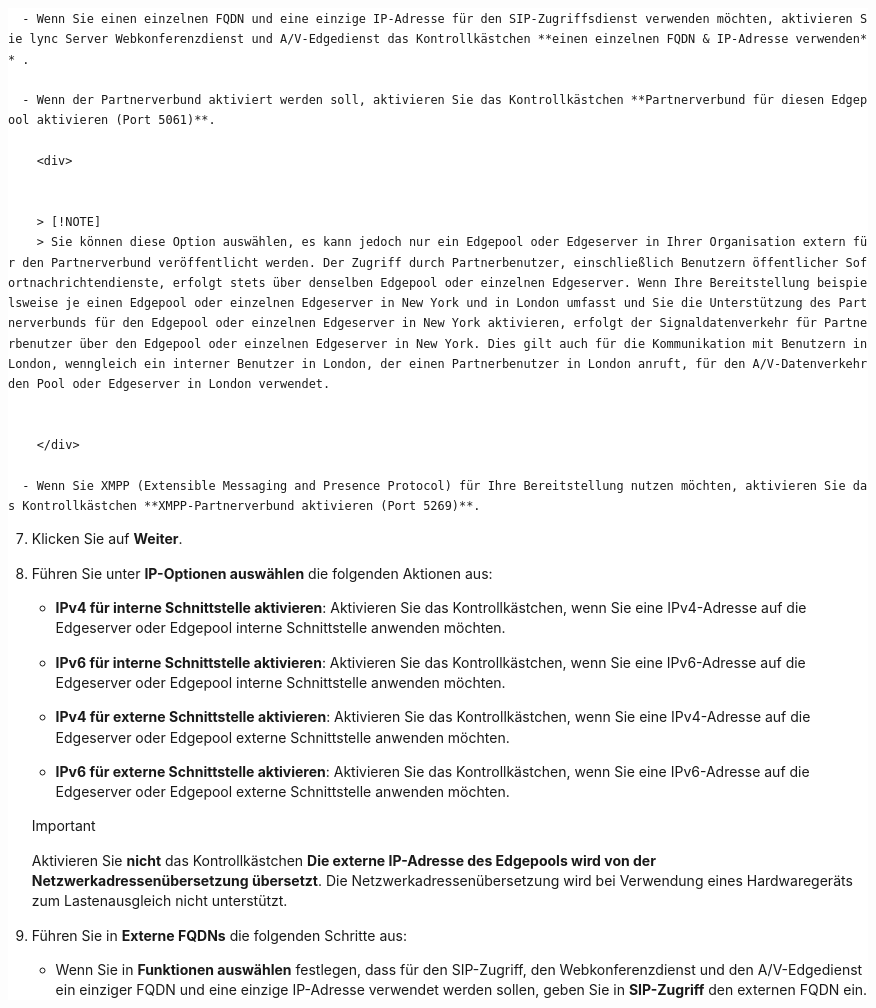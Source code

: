      - Wenn Sie einen einzelnen FQDN und eine einzige IP-Adresse für den SIP-Zugriffsdienst verwenden möchten, aktivieren Sie lync Server Webkonferenzdienst und A/V-Edgedienst das Kontrollkästchen **einen einzelnen FQDN & IP-Adresse verwenden** .
    
      - Wenn der Partnerverbund aktiviert werden soll, aktivieren Sie das Kontrollkästchen **Partnerverbund für diesen Edgepool aktivieren (Port 5061)**.
        
        <div>
        

        > [!NOTE]  
        > Sie können diese Option auswählen, es kann jedoch nur ein Edgepool oder Edgeserver in Ihrer Organisation extern für den Partnerverbund veröffentlicht werden. Der Zugriff durch Partnerbenutzer, einschließlich Benutzern öffentlicher Sofortnachrichtendienste, erfolgt stets über denselben Edgepool oder einzelnen Edgeserver. Wenn Ihre Bereitstellung beispielsweise je einen Edgepool oder einzelnen Edgeserver in New York und in London umfasst und Sie die Unterstützung des Partnerverbunds für den Edgepool oder einzelnen Edgeserver in New York aktivieren, erfolgt der Signaldatenverkehr für Partnerbenutzer über den Edgepool oder einzelnen Edgeserver in New York. Dies gilt auch für die Kommunikation mit Benutzern in London, wenngleich ein interner Benutzer in London, der einen Partnerbenutzer in London anruft, für den A/V-Datenverkehr den Pool oder Edgeserver in London verwendet.

        
        </div>
    
      - Wenn Sie XMPP (Extensible Messaging and Presence Protocol) für Ihre Bereitstellung nutzen möchten, aktivieren Sie das Kontrollkästchen **XMPP-Partnerverbund aktivieren (Port 5269)**.

7.  Klicken Sie auf **Weiter**.

8.  Führen Sie unter **IP-Optionen auswählen** die folgenden Aktionen aus:
    
      - **IPv4 für interne Schnittstelle aktivieren**: Aktivieren Sie das Kontrollkästchen, wenn Sie eine IPv4-Adresse auf die Edgeserver oder Edgepool interne Schnittstelle anwenden möchten.
    
      - **IPv6 für interne Schnittstelle aktivieren**: Aktivieren Sie das Kontrollkästchen, wenn Sie eine IPv6-Adresse auf die Edgeserver oder Edgepool interne Schnittstelle anwenden möchten.
    
      - **IPv4 für externe Schnittstelle aktivieren**: Aktivieren Sie das Kontrollkästchen, wenn Sie eine IPv4-Adresse auf die Edgeserver oder Edgepool externe Schnittstelle anwenden möchten.
    
      - **IPv6 für externe Schnittstelle aktivieren**: Aktivieren Sie das Kontrollkästchen, wenn Sie eine IPv6-Adresse auf die Edgeserver oder Edgepool externe Schnittstelle anwenden möchten.
    
    <div>
    

    > [!IMPORTANT]  
    > Aktivieren Sie <STRONG>nicht</STRONG> das Kontrollkästchen <STRONG>Die externe IP-Adresse des Edgepools wird von der Netzwerkadressenübersetzung übersetzt</STRONG>. Die Netzwerkadressenübersetzung wird bei Verwendung eines Hardwaregeräts zum Lastenausgleich nicht unterstützt.

    
    </div>

9.  Führen Sie in **Externe FQDNs** die folgenden Schritte aus:
    
      - Wenn Sie in **Funktionen auswählen** festlegen, dass für den SIP-Zugriff, den Webkonferenzdienst und den A/V-Edgedienst ein einziger FQDN und eine einzige IP-Adresse verwendet werden sollen, geben Sie in **SIP-Zugriff** den externen FQDN ein.
        
        <div>
        